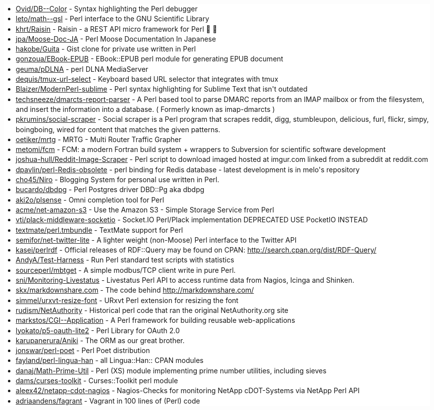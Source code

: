 * [Ovid/DB--Color](https://github.com/Ovid/DB--Color) - Syntax highlighting the Perl debugger
* [leto/math--gsl](https://github.com/leto/math--gsl) - Perl interface to the GNU Scientific Library
* [khrt/Raisin](https://github.com/khrt/Raisin) - Raisin - a REST API micro framework for Perl 🐫 🐪
* [jpa/Moose-Doc-JA](https://github.com/jpa/Moose-Doc-JA) - Perl Moose Documentation In Japanese
* [hakobe/Guita](https://github.com/hakobe/Guita) - Gist clone for private use written in Perl
* [gonzoua/EBook-EPUB](https://github.com/gonzoua/EBook-EPUB) - EBook::EPUB perl module for generating EPUB document
* [geuma/pDLNA](https://github.com/geuma/pDLNA) - perl DLNA MediaServer
* [dequis/tmux-url-select](https://github.com/dequis/tmux-url-select) - Keyboard based URL selector that integrates with tmux
* [Blaizer/ModernPerl-sublime](https://github.com/Blaizer/ModernPerl-sublime) - Perl syntax highlighting for Sublime Text that isn't outdated
* [techsneeze/dmarcts-report-parser](https://github.com/techsneeze/dmarcts-report-parser) - A Perl based tool to parse DMARC reports from an IMAP mailbox or from the filesystem, and insert the information into a database. ( Formerly known as imap-dmarcts )
* [pkrumins/social-scraper](https://github.com/pkrumins/social-scraper) - Social scraper is a Perl program that scrapes reddit, digg, stumbleupon, delicious, furl, flickr, simpy, boingboing, wired for content that matches the given patterns.
* [oetiker/mrtg](https://github.com/oetiker/mrtg) - MRTG - Multi Router Traffic Grapher
* [metomi/fcm](https://github.com/metomi/fcm) - FCM: a modern Fortran build system + wrappers to Subversion for scientific software development
* [joshua-hull/Reddit-Image-Scraper](https://github.com/joshua-hull/Reddit-Image-Scraper) - Perl script to download imaged hosted at imgur.com linked from a subreddit at reddit.com
* [dpavlin/perl-Redis-obsolete](https://github.com/dpavlin/perl-Redis-obsolete) - perl binding for Redis database - latest development is in melo's repository
* [cho45/Niro](https://github.com/cho45/Niro) - Blogging System for personal use written in Perl.
* [bucardo/dbdpg](https://github.com/bucardo/dbdpg) - Perl Postgres driver DBD::Pg aka dbdpg
* [aki2o/plsense](https://github.com/aki2o/plsense) - Omni completion tool for Perl
* [acme/net-amazon-s3](https://github.com/acme/net-amazon-s3) - Use the Amazon S3 - Simple Storage Service from Perl
* [vti/plack-middleware-socketio](https://github.com/vti/plack-middleware-socketio) - Socket.IO Perl/Plack implementation DEPRECATED USE PocketIO INSTEAD
* [textmate/perl.tmbundle](https://github.com/textmate/perl.tmbundle) - TextMate support for Perl
* [semifor/net-twitter-lite](https://github.com/semifor/net-twitter-lite) - A lighter weight (non-Moose) Perl interface to the Twitter API
* [kasei/perlrdf](https://github.com/kasei/perlrdf) - Official releases of RDF::Query may be found on CPAN: http://search.cpan.org/dist/RDF-Query/
* [AndyA/Test-Harness](https://github.com/AndyA/Test-Harness) - Run Perl standard test scripts with statistics
* [sourceperl/mbtget](https://github.com/sourceperl/mbtget) - A simple modbus/TCP client write in pure Perl.
* [sni/Monitoring-Livestatus](https://github.com/sni/Monitoring-Livestatus) - Livestatus Perl API to access runtime data from Nagios, Icinga and Shinken.
* [skx/markdownshare.com](https://github.com/skx/markdownshare.com) - The code behind http://markdownshare.com/
* [simmel/urxvt-resize-font](https://github.com/simmel/urxvt-resize-font) - URxvt Perl extension for resizing the font
* [rudism/NetAuthority](https://github.com/rudism/NetAuthority) - Historical perl code that ran the original NetAuthority.org site
* [markstos/CGI--Application](https://github.com/markstos/CGI--Application) - A Perl framework for building reusable web-applications
* [lyokato/p5-oauth-lite2](https://github.com/lyokato/p5-oauth-lite2) - Perl Library for OAuth 2.0
* [karupanerura/Aniki](https://github.com/karupanerura/Aniki) - The ORM as our great brother.
* [jonswar/perl-poet](https://github.com/jonswar/perl-poet) - Perl Poet distribution
* [fayland/perl-lingua-han](https://github.com/fayland/perl-lingua-han) - all Lingua::Han:: CPAN modules
* [danaj/Math-Prime-Util](https://github.com/danaj/Math-Prime-Util) - Perl (XS) module implementing prime number utilities, including sieves
* [dams/curses-toolkit](https://github.com/dams/curses-toolkit) - Curses::Toolkit perl module
* [aleex42/netapp-cdot-nagios](https://github.com/aleex42/netapp-cdot-nagios) - Nagios-Checks for monitoring NetApp cDOT-Systems via NetApp Perl API
* [adriaandens/fagrant](https://github.com/adriaandens/fagrant) - Vagrant in 100 lines of (Perl) code
